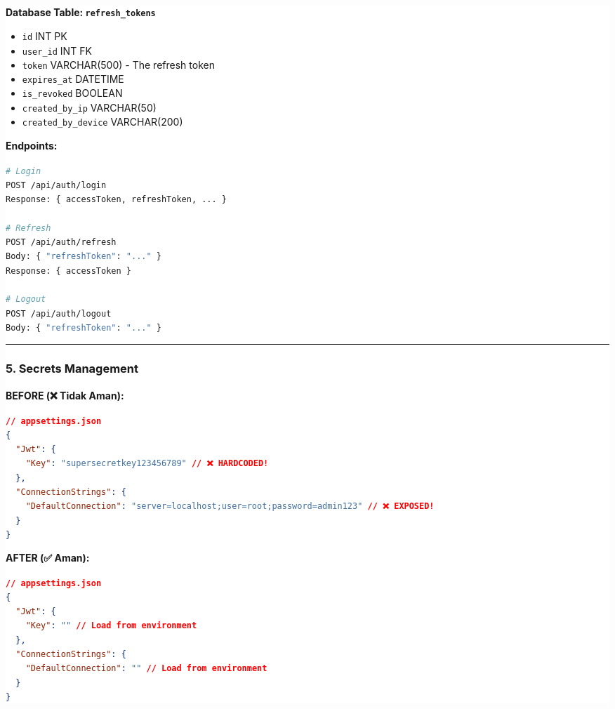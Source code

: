 **Database Table: `refresh_tokens`**
- `id` INT PK
- `user_id` INT FK
- `token` VARCHAR(500) - The refresh token
- `expires_at` DATETIME
- `is_revoked` BOOLEAN
- `created_by_ip` VARCHAR(50)
- `created_by_device` VARCHAR(200)

**Endpoints:**
```bash
# Login
POST /api/auth/login
Response: { accessToken, refreshToken, ... }

# Refresh
POST /api/auth/refresh
Body: { "refreshToken": "..." }
Response: { accessToken }

# Logout
POST /api/auth/logout
Body: { "refreshToken": "..." }
```

---

### 5. **Secrets Management**

**BEFORE (❌ Tidak Aman):**
```json
// appsettings.json
{
  "Jwt": {
    "Key": "supersecretkey123456789" // ❌ HARDCODED!
  },
  "ConnectionStrings": {
    "DefaultConnection": "server=localhost;user=root;password=admin123" // ❌ EXPOSED!
  }
}
```

**AFTER (✅ Aman):**
```json
// appsettings.json
{
  "Jwt": {
    "Key": "" // Load from environment
  },
  "ConnectionStrings": {
    "DefaultConnection": "" // Load from environment
  }
}
```

